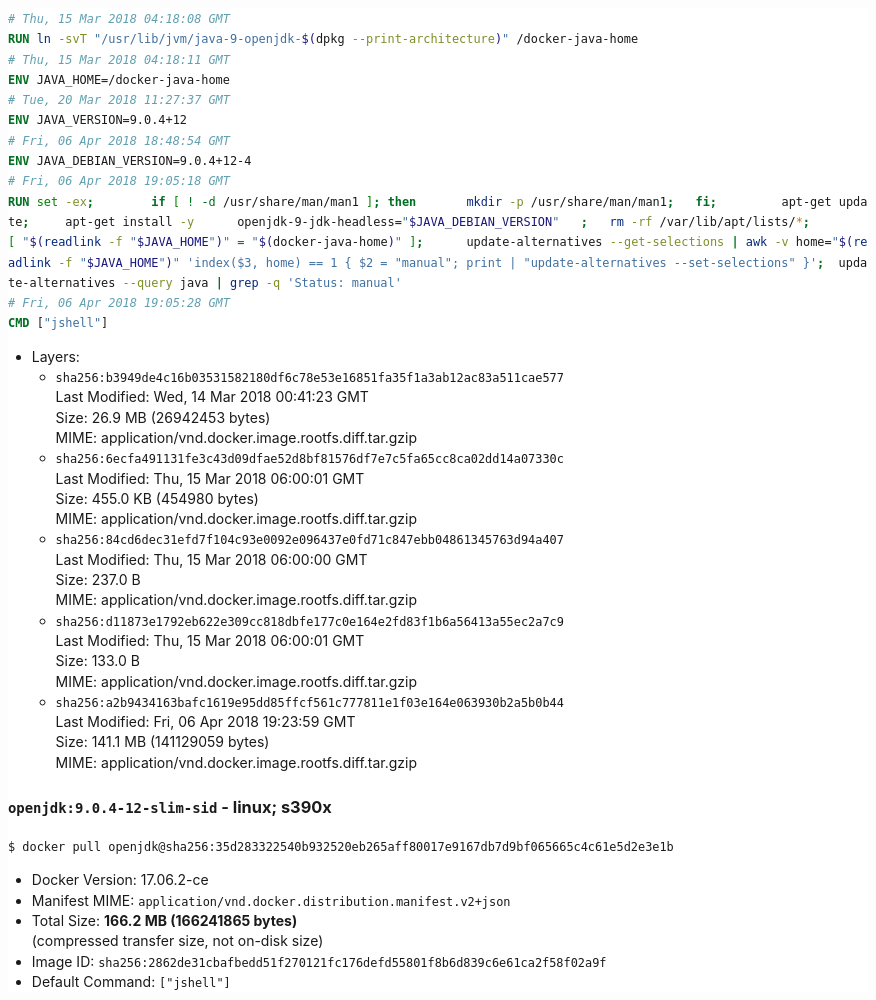 ```dockerfile
# Thu, 15 Mar 2018 04:18:08 GMT
RUN ln -svT "/usr/lib/jvm/java-9-openjdk-$(dpkg --print-architecture)" /docker-java-home
# Thu, 15 Mar 2018 04:18:11 GMT
ENV JAVA_HOME=/docker-java-home
# Tue, 20 Mar 2018 11:27:37 GMT
ENV JAVA_VERSION=9.0.4+12
# Fri, 06 Apr 2018 18:48:54 GMT
ENV JAVA_DEBIAN_VERSION=9.0.4+12-4
# Fri, 06 Apr 2018 19:05:18 GMT
RUN set -ex; 		if [ ! -d /usr/share/man/man1 ]; then 		mkdir -p /usr/share/man/man1; 	fi; 		apt-get update; 	apt-get install -y 		openjdk-9-jdk-headless="$JAVA_DEBIAN_VERSION" 	; 	rm -rf /var/lib/apt/lists/*; 		[ "$(readlink -f "$JAVA_HOME")" = "$(docker-java-home)" ]; 		update-alternatives --get-selections | awk -v home="$(readlink -f "$JAVA_HOME")" 'index($3, home) == 1 { $2 = "manual"; print | "update-alternatives --set-selections" }'; 	update-alternatives --query java | grep -q 'Status: manual'
# Fri, 06 Apr 2018 19:05:28 GMT
CMD ["jshell"]
```

-	Layers:
	-	`sha256:b3949de4c16b03531582180df6c78e53e16851fa35f1a3ab12ac83a511cae577`  
		Last Modified: Wed, 14 Mar 2018 00:41:23 GMT  
		Size: 26.9 MB (26942453 bytes)  
		MIME: application/vnd.docker.image.rootfs.diff.tar.gzip
	-	`sha256:6ecfa491131fe3c43d09dfae52d8bf81576df7e7c5fa65cc8ca02dd14a07330c`  
		Last Modified: Thu, 15 Mar 2018 06:00:01 GMT  
		Size: 455.0 KB (454980 bytes)  
		MIME: application/vnd.docker.image.rootfs.diff.tar.gzip
	-	`sha256:84cd6dec31efd7f104c93e0092e096437e0fd71c847ebb04861345763d94a407`  
		Last Modified: Thu, 15 Mar 2018 06:00:00 GMT  
		Size: 237.0 B  
		MIME: application/vnd.docker.image.rootfs.diff.tar.gzip
	-	`sha256:d11873e1792eb622e309cc818dbfe177c0e164e2fd83f1b6a56413a55ec2a7c9`  
		Last Modified: Thu, 15 Mar 2018 06:00:01 GMT  
		Size: 133.0 B  
		MIME: application/vnd.docker.image.rootfs.diff.tar.gzip
	-	`sha256:a2b9434163bafc1619e95dd85ffcf561c777811e1f03e164e063930b2a5b0b44`  
		Last Modified: Fri, 06 Apr 2018 19:23:59 GMT  
		Size: 141.1 MB (141129059 bytes)  
		MIME: application/vnd.docker.image.rootfs.diff.tar.gzip

### `openjdk:9.0.4-12-slim-sid` - linux; s390x

```console
$ docker pull openjdk@sha256:35d283322540b932520eb265aff80017e9167db7d9bf065665c4c61e5d2e3e1b
```

-	Docker Version: 17.06.2-ce
-	Manifest MIME: `application/vnd.docker.distribution.manifest.v2+json`
-	Total Size: **166.2 MB (166241865 bytes)**  
	(compressed transfer size, not on-disk size)
-	Image ID: `sha256:2862de31cbafbedd51f270121fc176defd55801f8b6d839c6e61ca2f58f02a9f`
-	Default Command: `["jshell"]`
